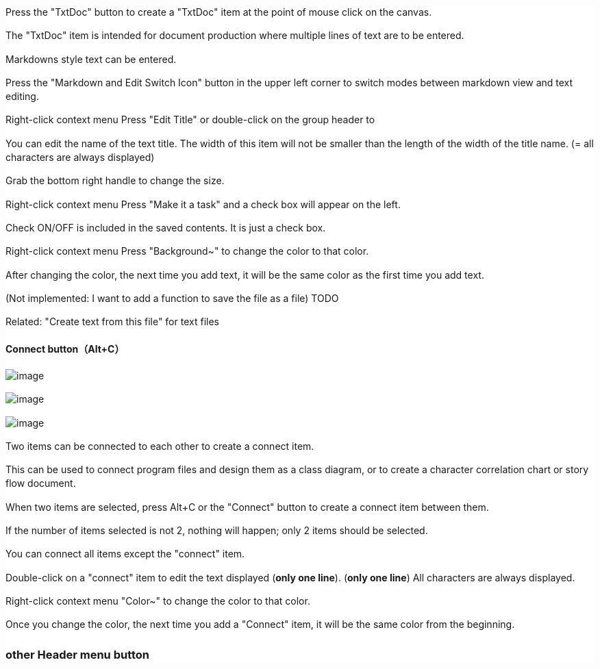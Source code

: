 Press the "TxtDoc" button to create a "TxtDoc" item at the point of mouse click on the canvas.

The "TxtDoc" item is intended for document production where multiple lines of text are to be entered.

Markdowns style text can be entered.

Press the "Markdown and Edit Switch Icon" button in the upper left corner to switch modes between markdown view and text editing.

Right-click context menu Press "Edit Title" or double-click on the group header to

You can edit the name of the text title. The width of this item will not be smaller than the length of the width of the title name. (= all characters are always displayed)

Grab the bottom right handle to change the size.  

Right-click context menu Press "Make it a task" and a check box will appear on the left.

Check ON/OFF is included in the saved contents. It is just a check box.

Right-click context menu Press "Background~" to change the color to that color.

After changing the color, the next time you add text, it will be the same color as the first time you add text.

(Not implemented: I want to add a function to save the file as a file) TODO

Related: "Create text from this file" for text files

#### Connect button（Alt+C）

![image](https://user-images.githubusercontent.com/32963227/200163153-00879523-9a7e-4fbf-89b7-a022e698d931.png)

![image](https://user-images.githubusercontent.com/32963227/200163229-2b8334c2-21ff-4ff7-9a54-755636708061.png)

![image](https://user-images.githubusercontent.com/32963227/222912294-0419dd5b-d04e-4d4a-a32a-6162b4658b81.png)


Two items can be connected to each other to create a connect item.

This can be used to connect program files and design them as a class diagram, or to create a character correlation chart or story flow document.

When two items are selected, press Alt+C or the "Connect" button to create a connect item between them.

If the number of items selected is not 2, nothing will happen; only 2 items should be selected.

You can connect all items except the "connect" item.

Double-click on a "connect" item to edit the text displayed (**only one line**). (**only one line**) All characters are always displayed.

Right-click context menu "Color~" to change the color to that color.

Once you change the color, the next time you add a "Connect" item, it will be the same color from the beginning.

### other Header menu button
